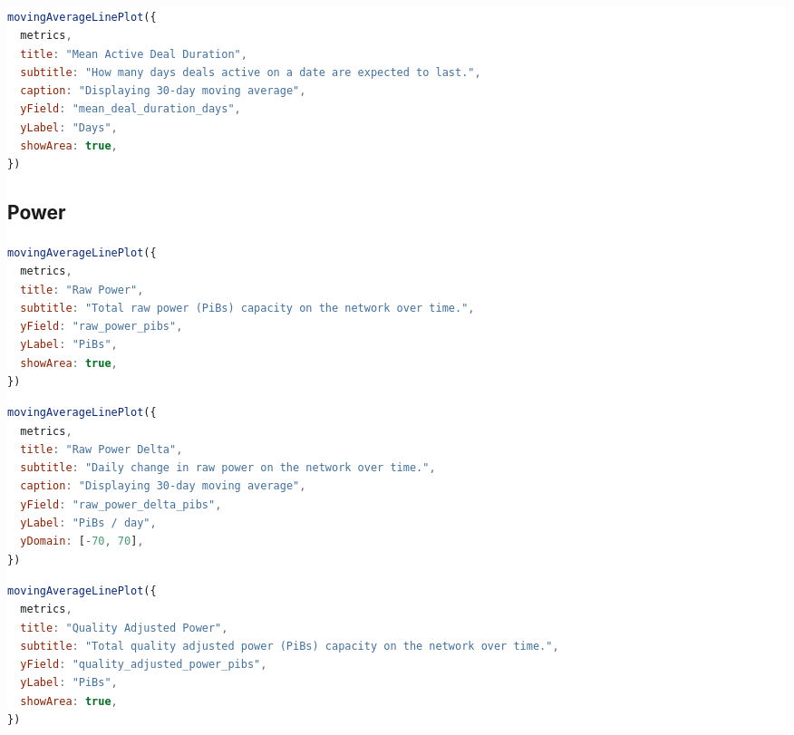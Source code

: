 <div class="card">

```js
movingAverageLinePlot({
  metrics,
  title: "Mean Active Deal Duration",
  subtitle: "How many days deals active on a date are expected to last.",
  caption: "Displaying 30-day moving average",
  yField: "mean_deal_duration_days",
  yLabel: "Days",
  showArea: true,
})
```
</div>

</div>

## Power

<div class="grid grid-cols-2">

<div class="card">

```js
movingAverageLinePlot({
  metrics,
  title: "Raw Power",
  subtitle: "Total raw power (PiBs) capacity on the network over time.",
  yField: "raw_power_pibs",
  yLabel: "PiBs",
  showArea: true,
})
```

</div>

<div class="card">

```js
movingAverageLinePlot({
  metrics,
  title: "Raw Power Delta",
  subtitle: "Daily change in raw power on the network over time.",
  caption: "Displaying 30-day moving average",
  yField: "raw_power_delta_pibs",
  yLabel: "PiBs / day",
  yDomain: [-70, 70],
})
```
</div>

<div class="card">

```js
movingAverageLinePlot({
  metrics,
  title: "Quality Adjusted Power",
  subtitle: "Total quality adjusted power (PiBs) capacity on the network over time.",
  yField: "quality_adjusted_power_pibs",
  yLabel: "PiBs",
  showArea: true,
})
```
